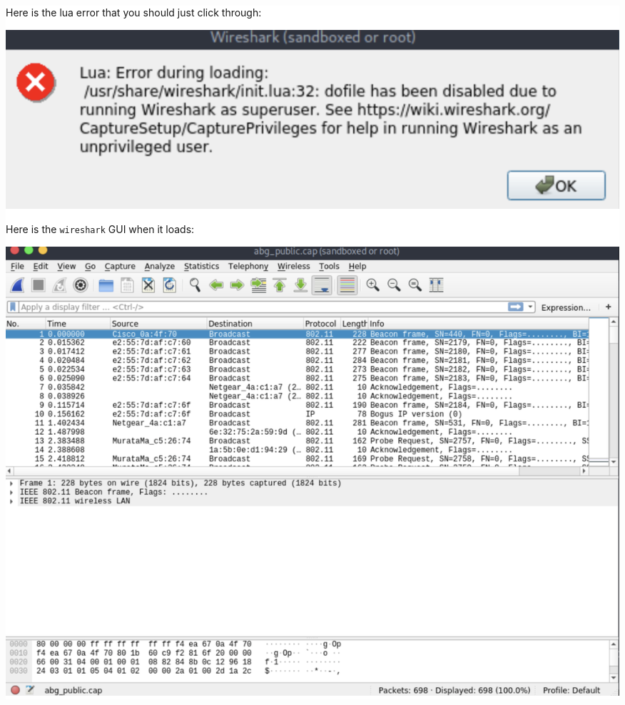 Here is the lua error that you should just click through:

![](img/l00-13-lua-error.png)


Here is the `wireshark` GUI when it loads:

![](img/l00-14-wireshark-welcome.png)
